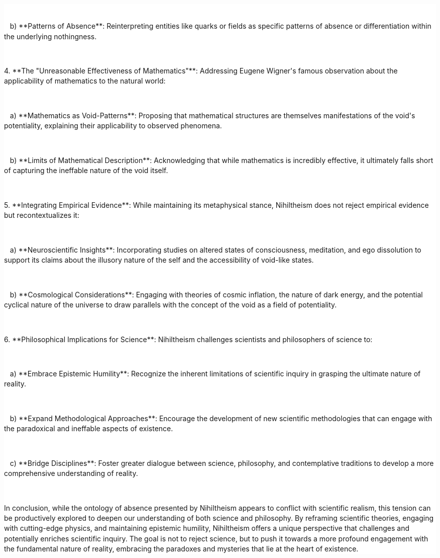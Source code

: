 <br>

   b) \*\*Patterns of Absence\*\*: Reinterpreting entities like quarks or fields as specific patterns of absence or differentiation within the underlying nothingness.

<br>

4\. \*\*The "Unreasonable Effectiveness of Mathematics"\*\*: Addressing Eugene Wigner's famous observation about the applicability of mathematics to the natural world:

<br>

   a) \*\*Mathematics as Void-Patterns\*\*: Proposing that mathematical structures are themselves manifestations of the void's potentiality, explaining their applicability to observed phenomena.

<br>

   b) \*\*Limits of Mathematical Description\*\*: Acknowledging that while mathematics is incredibly effective, it ultimately falls short of capturing the ineffable nature of the void itself.

<br>

5\. \*\*Integrating Empirical Evidence\*\*: While maintaining its metaphysical stance, Nihiltheism does not reject empirical evidence but recontextualizes it:

<br>

   a) \*\*Neuroscientific Insights\*\*: Incorporating studies on altered states of consciousness, meditation, and ego dissolution to support its claims about the illusory nature of the self and the accessibility of void-like states.

<br>

   b) \*\*Cosmological Considerations\*\*: Engaging with theories of cosmic inflation, the nature of dark energy, and the potential cyclical nature of the universe to draw parallels with the concept of the void as a field of potentiality.

<br>

6\. \*\*Philosophical Implications for Science\*\*: Nihiltheism challenges scientists and philosophers of science to:

<br>

   a) \*\*Embrace Epistemic Humility\*\*: Recognize the inherent limitations of scientific inquiry in grasping the ultimate nature of reality.

<br>

   b) \*\*Expand Methodological Approaches\*\*: Encourage the development of new scientific methodologies that can engage with the paradoxical and ineffable aspects of existence.

<br>

   c) \*\*Bridge Disciplines\*\*: Foster greater dialogue between science, philosophy, and contemplative traditions to develop a more comprehensive understanding of reality.

<br>

In conclusion, while the ontology of absence presented by Nihiltheism appears to conflict with scientific realism, this tension can be productively explored to deepen our understanding of both science and philosophy. By reframing scientific theories, engaging with cutting-edge physics, and maintaining epistemic humility, Nihiltheism offers a unique perspective that challenges and potentially enriches scientific inquiry. The goal is not to reject science, but to push it towards a more profound engagement with the fundamental nature of reality, embracing the paradoxes and mysteries that lie at the heart of existence.
